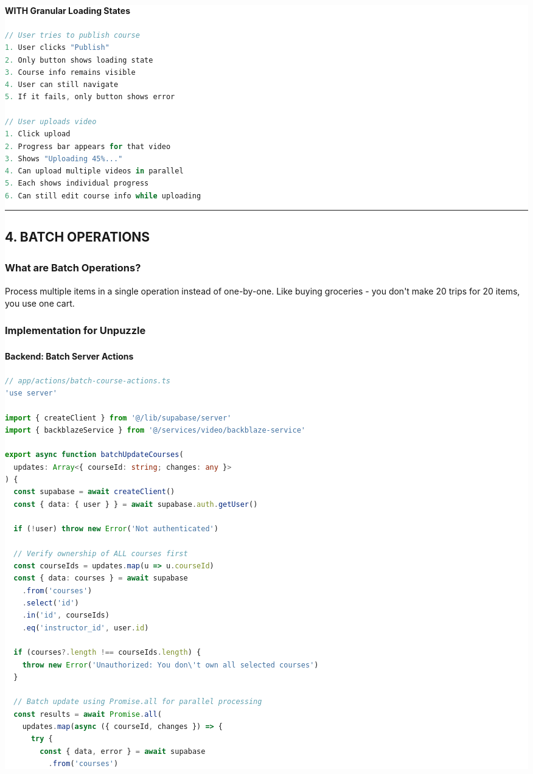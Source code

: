 #### WITH Granular Loading States
```typescript
// User tries to publish course
1. User clicks "Publish"
2. Only button shows loading state
3. Course info remains visible
4. User can still navigate
5. If it fails, only button shows error

// User uploads video
1. Click upload
2. Progress bar appears for that video
3. Shows "Uploading 45%..."
4. Can upload multiple videos in parallel
5. Each shows individual progress
6. Can still edit course info while uploading
```

---

## 4. BATCH OPERATIONS

### What are Batch Operations?

Process multiple items in a single operation instead of one-by-one. Like buying groceries - you don't make 20 trips for 20 items, you use one cart.

### Implementation for Unpuzzle

#### Backend: Batch Server Actions
```typescript
// app/actions/batch-course-actions.ts
'use server'

import { createClient } from '@/lib/supabase/server'
import { backblazeService } from '@/services/video/backblaze-service'

export async function batchUpdateCourses(
  updates: Array<{ courseId: string; changes: any }>
) {
  const supabase = await createClient()
  const { data: { user } } = await supabase.auth.getUser()
  
  if (!user) throw new Error('Not authenticated')
  
  // Verify ownership of ALL courses first
  const courseIds = updates.map(u => u.courseId)
  const { data: courses } = await supabase
    .from('courses')
    .select('id')
    .in('id', courseIds)
    .eq('instructor_id', user.id)
  
  if (courses?.length !== courseIds.length) {
    throw new Error('Unauthorized: You don\'t own all selected courses')
  }
  
  // Batch update using Promise.all for parallel processing
  const results = await Promise.all(
    updates.map(async ({ courseId, changes }) => {
      try {
        const { data, error } = await supabase
          .from('courses')
```